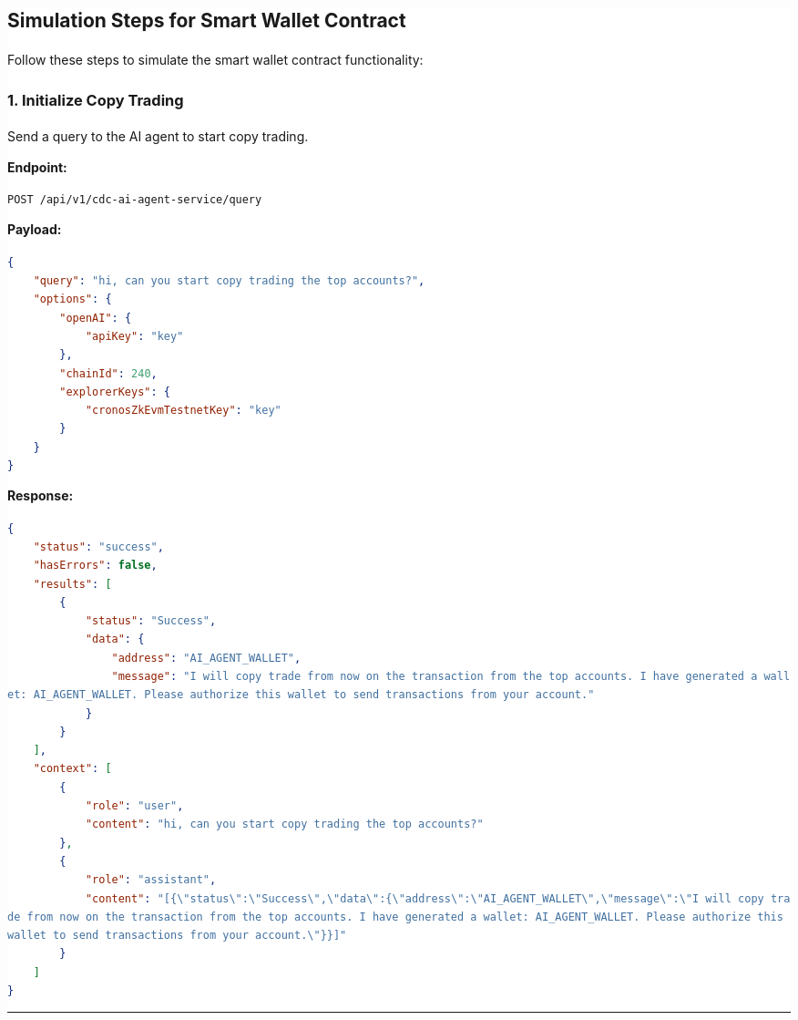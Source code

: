 ## Simulation Steps for Smart Wallet Contract

Follow these steps to simulate the smart wallet contract functionality:

### 1. **Initialize Copy Trading**

Send a query to the AI agent to start copy trading.

**Endpoint:**
```http
POST /api/v1/cdc-ai-agent-service/query
```

**Payload:**
```json
{
    "query": "hi, can you start copy trading the top accounts?",
    "options": {
        "openAI": {
            "apiKey": "key"
        },
        "chainId": 240,
        "explorerKeys": {
            "cronosZkEvmTestnetKey": "key"
        }
    }
}
```

**Response:**
```json
{
    "status": "success",
    "hasErrors": false,
    "results": [
        {
            "status": "Success",
            "data": {
                "address": "AI_AGENT_WALLET",
                "message": "I will copy trade from now on the transaction from the top accounts. I have generated a wallet: AI_AGENT_WALLET. Please authorize this wallet to send transactions from your account."
            }
        }
    ],
    "context": [
        {
            "role": "user",
            "content": "hi, can you start copy trading the top accounts?"
        },
        {
            "role": "assistant",
            "content": "[{\"status\":\"Success\",\"data\":{\"address\":\"AI_AGENT_WALLET\",\"message\":\"I will copy trade from now on the transaction from the top accounts. I have generated a wallet: AI_AGENT_WALLET. Please authorize this wallet to send transactions from your account.\"}}]"
        }
    ]
}
```

---